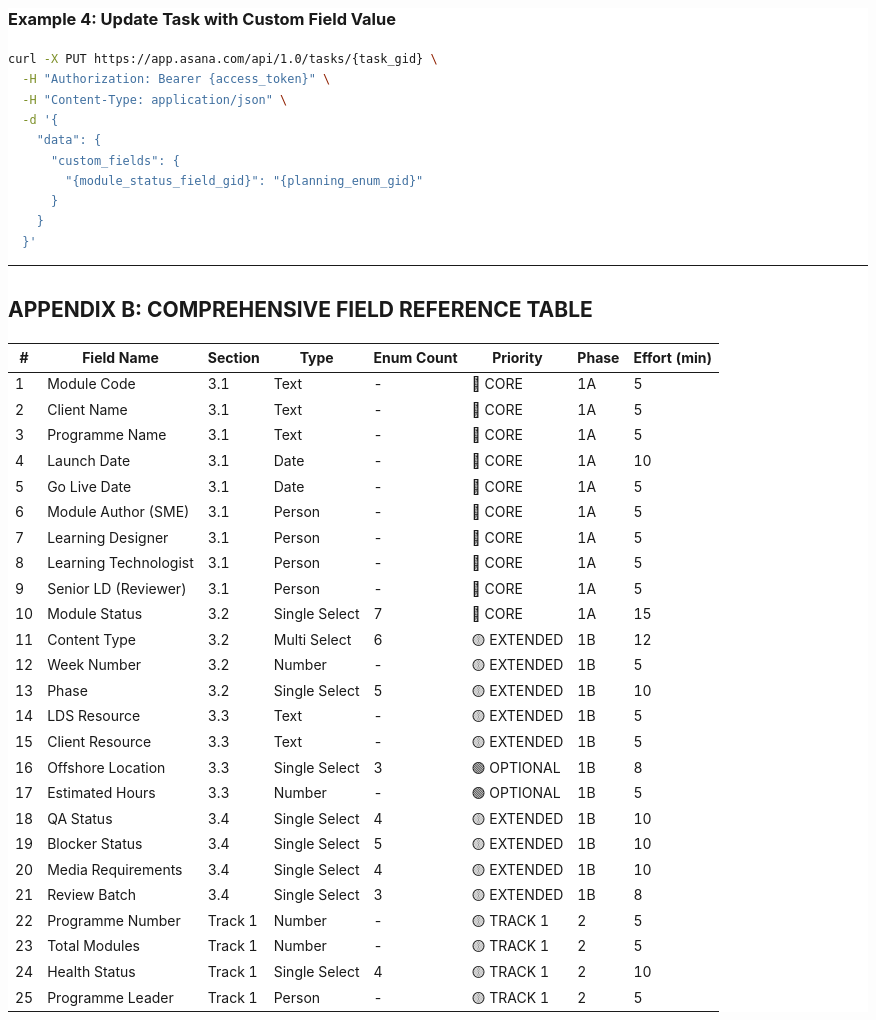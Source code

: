 ### Example 4: Update Task with Custom Field Value
```bash
curl -X PUT https://app.asana.com/api/1.0/tasks/{task_gid} \
  -H "Authorization: Bearer {access_token}" \
  -H "Content-Type: application/json" \
  -d '{
    "data": {
      "custom_fields": {
        "{module_status_field_gid}": "{planning_enum_gid}"
      }
    }
  }'
```

---

## APPENDIX B: COMPREHENSIVE FIELD REFERENCE TABLE

| # | Field Name | Section | Type | Enum Count | Priority | Phase | Effort (min) |
|---|------------|---------|------|------------|----------|-------|--------------|
| 1 | Module Code | 3.1 | Text | - | 🔴 CORE | 1A | 5 |
| 2 | Client Name | 3.1 | Text | - | 🔴 CORE | 1A | 5 |
| 3 | Programme Name | 3.1 | Text | - | 🔴 CORE | 1A | 5 |
| 4 | Launch Date | 3.1 | Date | - | 🔴 CORE | 1A | 10 |
| 5 | Go Live Date | 3.1 | Date | - | 🔴 CORE | 1A | 5 |
| 6 | Module Author (SME) | 3.1 | Person | - | 🔴 CORE | 1A | 5 |
| 7 | Learning Designer | 3.1 | Person | - | 🔴 CORE | 1A | 5 |
| 8 | Learning Technologist | 3.1 | Person | - | 🔴 CORE | 1A | 5 |
| 9 | Senior LD (Reviewer) | 3.1 | Person | - | 🔴 CORE | 1A | 5 |
| 10 | Module Status | 3.2 | Single Select | 7 | 🔴 CORE | 1A | 15 |
| 11 | Content Type | 3.2 | Multi Select | 6 | 🟡 EXTENDED | 1B | 12 |
| 12 | Week Number | 3.2 | Number | - | 🟡 EXTENDED | 1B | 5 |
| 13 | Phase | 3.2 | Single Select | 5 | 🟡 EXTENDED | 1B | 10 |
| 14 | LDS Resource | 3.3 | Text | - | 🟡 EXTENDED | 1B | 5 |
| 15 | Client Resource | 3.3 | Text | - | 🟡 EXTENDED | 1B | 5 |
| 16 | Offshore Location | 3.3 | Single Select | 3 | 🟢 OPTIONAL | 1B | 8 |
| 17 | Estimated Hours | 3.3 | Number | - | 🟢 OPTIONAL | 1B | 5 |
| 18 | QA Status | 3.4 | Single Select | 4 | 🟡 EXTENDED | 1B | 10 |
| 19 | Blocker Status | 3.4 | Single Select | 5 | 🟡 EXTENDED | 1B | 10 |
| 20 | Media Requirements | 3.4 | Single Select | 4 | 🟡 EXTENDED | 1B | 10 |
| 21 | Review Batch | 3.4 | Single Select | 3 | 🟡 EXTENDED | 1B | 8 |
| 22 | Programme Number | Track 1 | Number | - | 🟡 TRACK 1 | 2 | 5 |
| 23 | Total Modules | Track 1 | Number | - | 🟡 TRACK 1 | 2 | 5 |
| 24 | Health Status | Track 1 | Single Select | 4 | 🟡 TRACK 1 | 2 | 10 |
| 25 | Programme Leader | Track 1 | Person | - | 🟡 TRACK 1 | 2 | 5 |